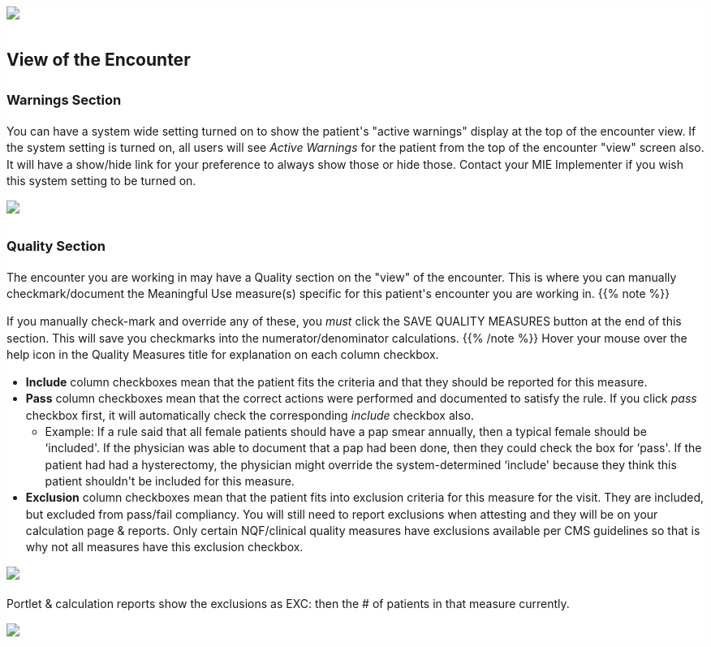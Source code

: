 ![](../working-in-a-legacy-encounter.assets/9c4bebb67f738592edad0c1d051227ee.png)  

  
## View of the Encounter  

  
### Warnings Section  

You can have a system wide setting turned on to show the patient's "active warnings" display at the top of the encounter view. If the system setting is turned on, all users will see *Active Warnings* for the patient from the top of the encounter "view" screen also. It will have a show/hide link for your preference to always show those or hide those. Contact your MIE Implementer if you wish this system setting to be turned on.
  
![](../working-in-a-legacy-encounter.assets/dccbdfbdd4a72da37083169cb90c7942.png)  

  
### Quality Section  

The encounter you are working in may have a Quality section on the "view" of the encounter. This is where you can manually checkmark/document the Meaningful Use measure(s) specific for this patient's encounter you are working in.
{{% note %}}

If you manually check-mark and override any of these, you *must* click the SAVE QUALITY MEASURES button at the end of this section. This will save you checkmarks into the numerator/denominator calculations.
{{% /note %}}
Hover your mouse over the help icon in the Quality Measures title for explanation on each column checkbox.
* <strong>Include</strong> column checkboxes mean that the patient fits the criteria and that they should be reported for this measure.
* <strong>Pass</strong> column checkboxes mean that the correct actions were performed and documented to satisfy the rule. If you click <em>pass</em> checkbox first, it will automatically check the corresponding <em>include</em> checkbox also.
   * Example: If a rule said that all female patients should have a pap smear annually, then a typical female should be ‘included'. If the physician was able to document that a pap had been done, then they could check the box for ‘pass'. If the patient had had a hysterectomy, the physician might override the system-determined ‘include' because they think this patient shouldn't be included for this measure.
* <strong>Exclusion</strong> column checkboxes mean that the patient fits into exclusion criteria for this measure for the visit. They are included, but excluded from pass/fail compliancy. You will still need to report exclusions when attesting and they will be on your calculation page & reports. Only certain NQF/clinical quality measures have exclusions available per CMS guidelines so that is why not all measures have this exclusion checkbox.
  
![](../working-in-a-legacy-encounter.assets/916d71f9074e3b209a443c72592f86cf.png)  

Portlet & calculation reports show the exclusions as EXC: then the # of patients in that measure currently.
  
![](../working-in-a-legacy-encounter.assets/35c8d9d1c36a064c1d9bb4af94bcc419.png)  
